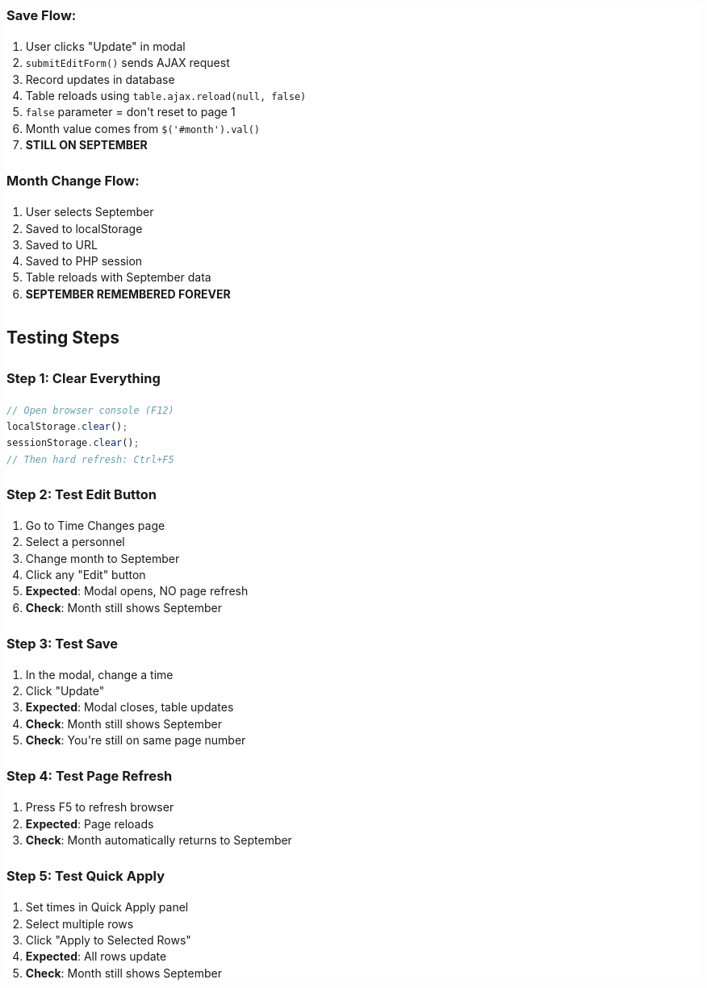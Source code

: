 ### Save Flow:
1. User clicks "Update" in modal
2. `submitEditForm()` sends AJAX request
3. Record updates in database
4. Table reloads using `table.ajax.reload(null, false)`
5. `false` parameter = don't reset to page 1
6. Month value comes from `$('#month').val()`
7. **STILL ON SEPTEMBER**

### Month Change Flow:
1. User selects September
2. Saved to localStorage
3. Saved to URL
4. Saved to PHP session
5. Table reloads with September data
6. **SEPTEMBER REMEMBERED FOREVER**

## Testing Steps

### Step 1: Clear Everything
```javascript
// Open browser console (F12)
localStorage.clear();
sessionStorage.clear();
// Then hard refresh: Ctrl+F5
```

### Step 2: Test Edit Button
1. Go to Time Changes page
2. Select a personnel
3. Change month to September
4. Click any "Edit" button
5. **Expected**: Modal opens, NO page refresh
6. **Check**: Month still shows September

### Step 3: Test Save
1. In the modal, change a time
2. Click "Update"
3. **Expected**: Modal closes, table updates
4. **Check**: Month still shows September
5. **Check**: You're still on same page number

### Step 4: Test Page Refresh
1. Press F5 to refresh browser
2. **Expected**: Page reloads
3. **Check**: Month automatically returns to September

### Step 5: Test Quick Apply
1. Set times in Quick Apply panel
2. Select multiple rows
3. Click "Apply to Selected Rows"
4. **Expected**: All rows update
5. **Check**: Month still shows September
